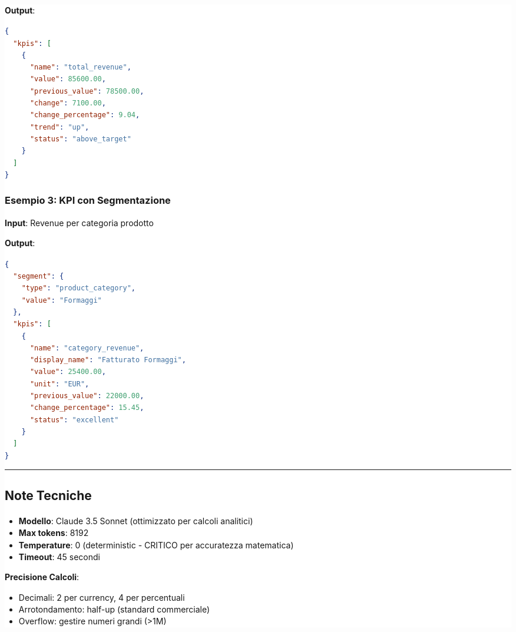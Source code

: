 **Output**:
```json
{
  "kpis": [
    {
      "name": "total_revenue",
      "value": 85600.00,
      "previous_value": 78500.00,
      "change": 7100.00,
      "change_percentage": 9.04,
      "trend": "up",
      "status": "above_target"
    }
  ]
}
```

### Esempio 3: KPI con Segmentazione
**Input**: Revenue per categoria prodotto

**Output**:
```json
{
  "segment": {
    "type": "product_category",
    "value": "Formaggi"
  },
  "kpis": [
    {
      "name": "category_revenue",
      "display_name": "Fatturato Formaggi",
      "value": 25400.00,
      "unit": "EUR",
      "previous_value": 22000.00,
      "change_percentage": 15.45,
      "status": "excellent"
    }
  ]
}
```

---

## Note Tecniche

- **Modello**: Claude 3.5 Sonnet (ottimizzato per calcoli analitici)
- **Max tokens**: 8192
- **Temperature**: 0 (deterministic - CRITICO per accuratezza matematica)
- **Timeout**: 45 secondi

**Precisione Calcoli**:
- Decimali: 2 per currency, 4 per percentuali
- Arrotondamento: half-up (standard commerciale)
- Overflow: gestire numeri grandi (>1M)
